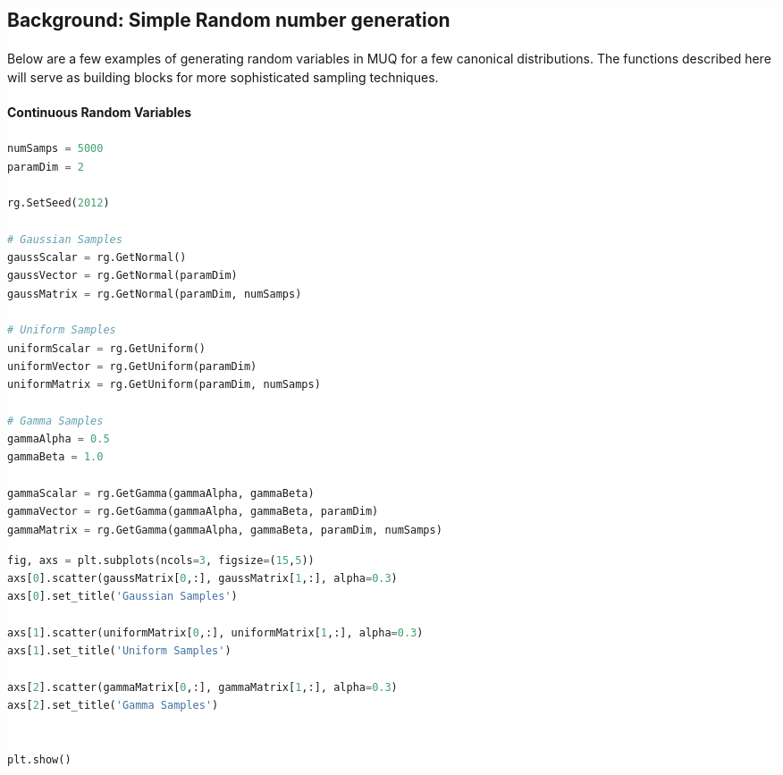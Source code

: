 ## Background: Simple Random number generation
Below are a few examples of generating random variables in MUQ for a few canonical distributions.  The functions described here will serve as building blocks for more sophisticated sampling techniques.

#### Continuous Random Variables


```python
numSamps = 5000
paramDim = 2

rg.SetSeed(2012)

# Gaussian Samples
gaussScalar = rg.GetNormal()
gaussVector = rg.GetNormal(paramDim)
gaussMatrix = rg.GetNormal(paramDim, numSamps)

# Uniform Samples
uniformScalar = rg.GetUniform()
uniformVector = rg.GetUniform(paramDim)
uniformMatrix = rg.GetUniform(paramDim, numSamps)

# Gamma Samples
gammaAlpha = 0.5
gammaBeta = 1.0

gammaScalar = rg.GetGamma(gammaAlpha, gammaBeta)
gammaVector = rg.GetGamma(gammaAlpha, gammaBeta, paramDim)
gammaMatrix = rg.GetGamma(gammaAlpha, gammaBeta, paramDim, numSamps)
```


```python
fig, axs = plt.subplots(ncols=3, figsize=(15,5))
axs[0].scatter(gaussMatrix[0,:], gaussMatrix[1,:], alpha=0.3)
axs[0].set_title('Gaussian Samples')

axs[1].scatter(uniformMatrix[0,:], uniformMatrix[1,:], alpha=0.3)
axs[1].set_title('Uniform Samples')

axs[2].scatter(gammaMatrix[0,:], gammaMatrix[1,:], alpha=0.3)
axs[2].set_title('Gamma Samples')


plt.show()
```

